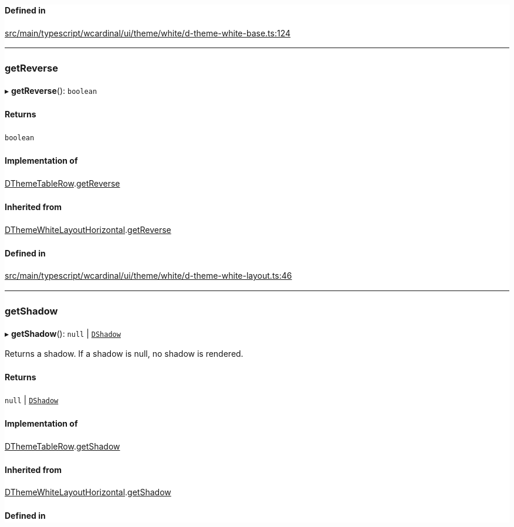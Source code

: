 #### Defined in

[src/main/typescript/wcardinal/ui/theme/white/d-theme-white-base.ts:124](https://github.com/winter-cardinal/winter-cardinal-ui/blob/v0.407.0/src/main/typescript/wcardinal/ui/theme/white/d-theme-white-base.ts#L124)

___

### getReverse

▸ **getReverse**(): `boolean`

#### Returns

`boolean`

#### Implementation of

[DThemeTableRow](../interfaces/DThemeTableRow.md).[getReverse](../interfaces/DThemeTableRow.md#getreverse)

#### Inherited from

[DThemeWhiteLayoutHorizontal](DThemeWhiteLayoutHorizontal.md).[getReverse](DThemeWhiteLayoutHorizontal.md#getreverse)

#### Defined in

[src/main/typescript/wcardinal/ui/theme/white/d-theme-white-layout.ts:46](https://github.com/winter-cardinal/winter-cardinal-ui/blob/v0.407.0/src/main/typescript/wcardinal/ui/theme/white/d-theme-white-layout.ts#L46)

___

### getShadow

▸ **getShadow**(): ``null`` \| [`DShadow`](../interfaces/DShadow.md)

Returns a shadow.
If a shadow is null, no shadow is rendered.

#### Returns

``null`` \| [`DShadow`](../interfaces/DShadow.md)

#### Implementation of

[DThemeTableRow](../interfaces/DThemeTableRow.md).[getShadow](../interfaces/DThemeTableRow.md#getshadow)

#### Inherited from

[DThemeWhiteLayoutHorizontal](DThemeWhiteLayoutHorizontal.md).[getShadow](DThemeWhiteLayoutHorizontal.md#getshadow)

#### Defined in
